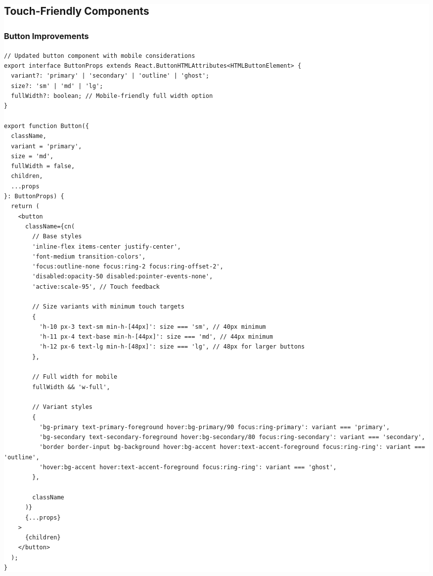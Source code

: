 ## Touch-Friendly Components

### Button Improvements
```tsx
// Updated button component with mobile considerations
export interface ButtonProps extends React.ButtonHTMLAttributes<HTMLButtonElement> {
  variant?: 'primary' | 'secondary' | 'outline' | 'ghost';
  size?: 'sm' | 'md' | 'lg';
  fullWidth?: boolean; // Mobile-friendly full width option
}

export function Button({
  className,
  variant = 'primary',
  size = 'md',
  fullWidth = false,
  children,
  ...props
}: ButtonProps) {
  return (
    <button
      className={cn(
        // Base styles
        'inline-flex items-center justify-center',
        'font-medium transition-colors',
        'focus:outline-none focus:ring-2 focus:ring-offset-2',
        'disabled:opacity-50 disabled:pointer-events-none',
        'active:scale-95', // Touch feedback

        // Size variants with minimum touch targets
        {
          'h-10 px-3 text-sm min-h-[44px]': size === 'sm', // 40px minimum
          'h-11 px-4 text-base min-h-[44px]': size === 'md', // 44px minimum
          'h-12 px-6 text-lg min-h-[48px]': size === 'lg', // 48px for larger buttons
        },

        // Full width for mobile
        fullWidth && 'w-full',

        // Variant styles
        {
          'bg-primary text-primary-foreground hover:bg-primary/90 focus:ring-primary': variant === 'primary',
          'bg-secondary text-secondary-foreground hover:bg-secondary/80 focus:ring-secondary': variant === 'secondary',
          'border border-input bg-background hover:bg-accent hover:text-accent-foreground focus:ring-ring': variant === 'outline',
          'hover:bg-accent hover:text-accent-foreground focus:ring-ring': variant === 'ghost',
        },

        className
      )}
      {...props}
    >
      {children}
    </button>
  );
}
```
